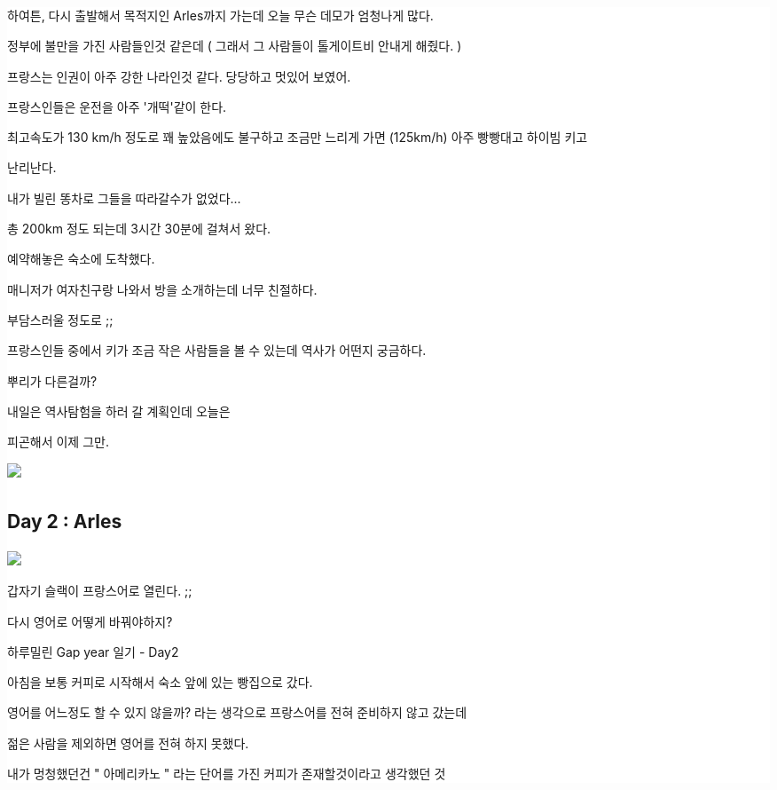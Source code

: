 하여튼, 다시 출발해서 목적지인 Arles까지 가는데 오늘 무슨 데모가 엄청나게 많다. 

정부에 불만을 가진 사람들인것 같은데 ( 그래서 그 사람들이 톨게이트비 안내게 해줬다. ) 

프랑스는 인권이 아주 강한 나라인것 같다. 당당하고 멋있어 보였어. 

프랑스인들은 운전을 아주 '개떡'같이 한다. 

최고속도가 130 km/h 정도로 꽤 높았음에도 불구하고 조금만 느리게 가면 (125km/h) 아주 빵빵대고 하이빔 키고 

난리난다. 

내가 빌린 똥차로 그들을 따라갈수가 없었다... 

총 200km 정도 되는데 3시간 30분에 걸쳐서 왔다. 

예약해놓은 숙소에 도착했다. 

매니저가 여자친구랑 나와서 방을 소개하는데 너무 친절하다. 

부담스러울 정도로 ;; 



프랑스인들 중에서 키가 조금 작은 사람들을 볼 수 있는데 역사가 어떤지 궁금하다. 

뿌리가 다른걸까? 

내일은 역사탐험을 하러 갈 계획인데 오늘은 

피곤해서 이제 그만. 

<img src="https://www.dropbox.com/s/sf010i09mbw2vyf/Screenshot%202018-11-20%2011.36.09.png?raw=1">





## Day 2 : Arles

<img src="https://www.dropbox.com/s/dge8eph18nn6wfm/Screenshot%202018-11-20%2016.33.27.png?raw=1">

갑자기 슬랙이 프랑스어로 열린다. ;; 

다시 영어로 어떻게 바꿔야하지? 





하루밀린 Gap year 일기 - Day2



아침을 보통 커피로 시작해서 숙소 앞에 있는 빵집으로 갔다. 



영어를 어느정도 할 수 있지 않을까? 라는 생각으로 프랑스어를 전혀 준비하지 않고 갔는데 

젊은 사람을 제외하면 영어를 전혀 하지 못했다. 

내가 멍청했던건 " 아메리카노 " 라는 단어를 가진 커피가 존재할것이라고 생각했던 것




